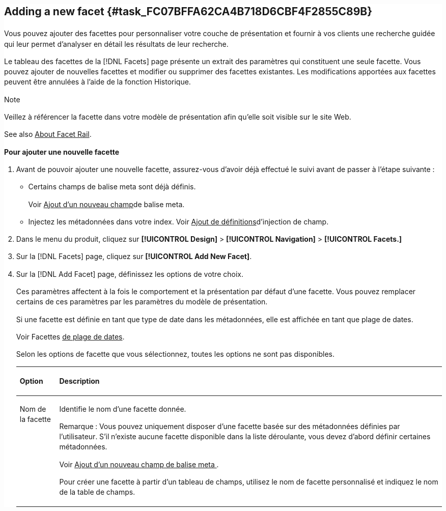 ## Adding a new facet {#task_FC07BFFA62CA4B718D6CBF4F2855C89B}

Vous pouvez ajouter des facettes pour personnaliser votre couche de présentation et fournir à vos clients une recherche guidée qui leur permet d’analyser en détail les résultats de leur recherche.



Le tableau des facettes de la [!DNL Facets] page présente un extrait des paramètres qui constituent une seule facette. Vous pouvez ajouter de nouvelles facettes et modifier ou supprimer des facettes existantes. Les modifications apportées aux facettes peuvent être annulées à l’aide de la fonction Historique.

>[!NOTE]
>
>Veillez à référencer la facette dans votre modèle de présentation afin qu’elle soit visible sur le site Web.

See also [About Facet Rail](../c-about-design-menu/c-about-facet-rails.md#concept_1FDC8BCDFFC84A0889DA670F63D5F6DB).

**Pour ajouter une nouvelle facette**

1. Avant de pouvoir ajouter une nouvelle facette, assurez-vous d’avoir déjà effectué le suivi avant de passer à l’étape suivante :

   * Certains champs de balise meta sont déjà définis.

      Voir [Ajout d’un nouveau champ](../c-about-settings-menu/c-about-metadata-menu.md#task_6DF188C0FC7F4831A4444CA9AFA615E5)de balise meta.
   * Injectez les métadonnées dans votre index.
Voir [Ajout de définitions](../c-about-settings-menu/c-about-metadata-menu.md#task_E86566FA1FF74CF68115C0ADA05172AE)d’injection de champ.

1. Dans le menu du produit, cliquez sur **[!UICONTROL Design]** > **[!UICONTROL Navigation]** > **[!UICONTROL Facets.]**
1. Sur la [!DNL Facets] page, cliquez sur **[!UICONTROL Add New Facet]**.
1. Sur la [!DNL Add Facet] page, définissez les options de votre choix.

   Ces paramètres affectent à la fois le comportement et la présentation par défaut d’une facette. Vous pouvez remplacer certains de ces paramètres par les paramètres du modèle de présentation.

   Si une facette est définie en tant que type de date dans les métadonnées, elle est affichée en tant que plage de dates.

   Voir Facettes [de plage de dates](../c-about-design-menu/c-about-facets.md#section_FEFFF6B5B6534456913189FEF559BA58).

   Selon les options de facette que vous sélectionnez, toutes les options ne sont pas disponibles.

   

   <table> 
    <thead> 
      <tr> 
      <th colname="col1" class="entry"> <p>Option </p> </th> 
      <th colname="col2" class="entry"> <p>Description </p> </th> 
      </tr> 
    </thead>
    <tbody> 
      <tr> 
      <td colname="col1"> <p>Nom de la facette </p> </td> 
      <td colname="col2"> <p>Identifie le nom d’une facette donnée. </p> <p> <p>Remarque :  Vous pouvez uniquement disposer d’une facette basée sur des métadonnées définies par l’utilisateur. S’il n’existe aucune facette disponible dans la liste déroulante, vous devez d’abord définir certaines métadonnées. </p> </p> <p>Voir <a href="../c-about-settings-menu/c-about-metadata-menu.md#task_6DF188C0FC7F4831A4444CA9AFA615E5" type="task" format="dita" scope="local"> Ajout d’un nouveau champ de balise meta </a>. </p> <p>Pour créer une facette à partir d’un tableau de champs, utilisez le nom de facette personnalisé et indiquez le nom de la table de champs. </p> </td> 
      </tr> 
      <tr> 